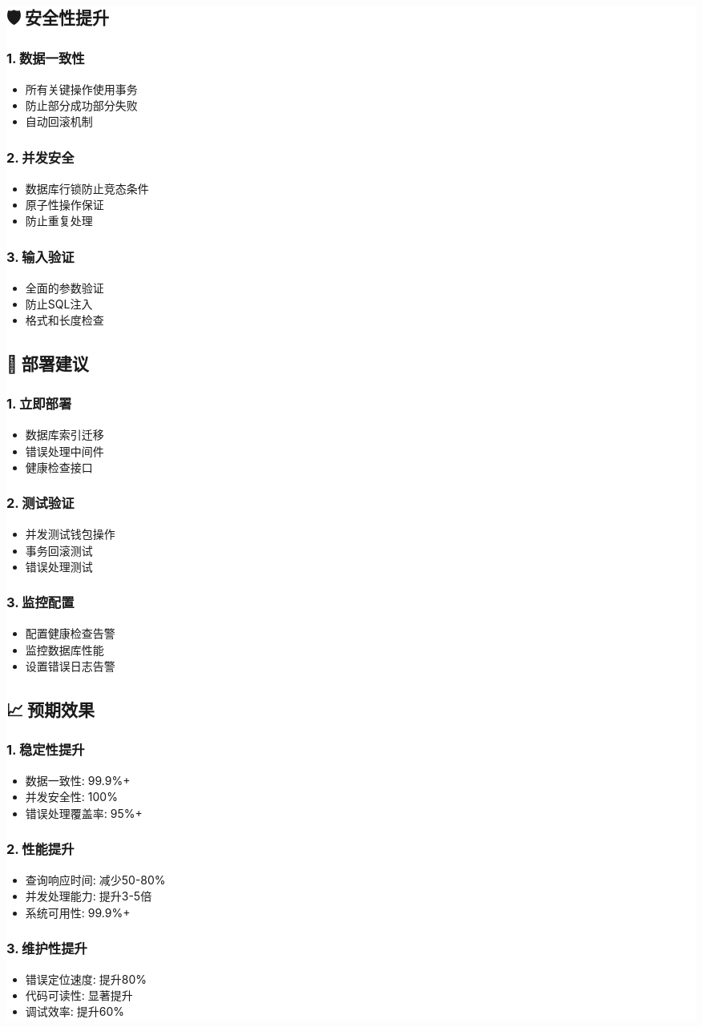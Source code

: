 ## 🛡️ 安全性提升

### 1. 数据一致性
- 所有关键操作使用事务
- 防止部分成功部分失败
- 自动回滚机制

### 2. 并发安全
- 数据库行锁防止竞态条件
- 原子性操作保证
- 防止重复处理

### 3. 输入验证
- 全面的参数验证
- 防止SQL注入
- 格式和长度检查

## 🚀 部署建议

### 1. 立即部署
- 数据库索引迁移
- 错误处理中间件
- 健康检查接口

### 2. 测试验证
- 并发测试钱包操作
- 事务回滚测试
- 错误处理测试

### 3. 监控配置
- 配置健康检查告警
- 监控数据库性能
- 设置错误日志告警

## 📈 预期效果

### 1. 稳定性提升
- 数据一致性: 99.9%+
- 并发安全性: 100%
- 错误处理覆盖率: 95%+

### 2. 性能提升
- 查询响应时间: 减少50-80%
- 并发处理能力: 提升3-5倍
- 系统可用性: 99.9%+

### 3. 维护性提升
- 错误定位速度: 提升80%
- 代码可读性: 显著提升
- 调试效率: 提升60%
